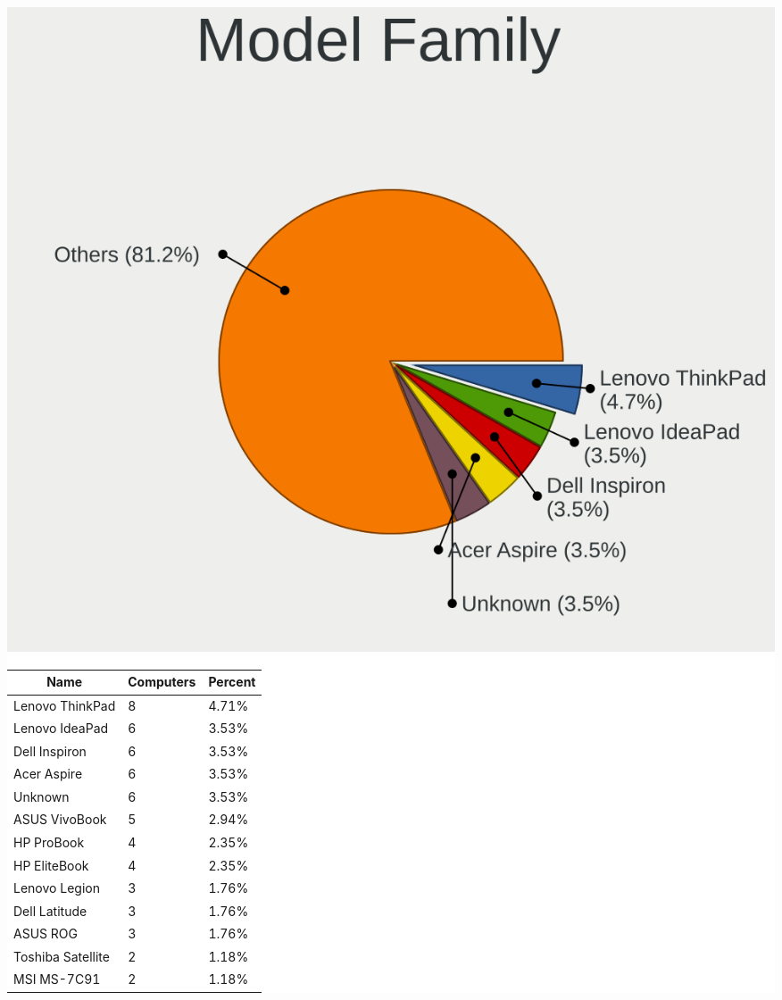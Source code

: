 ![Model Family](./images/pie_chart/node_model_family.svg)


| Name                  | Computers | Percent |
|-----------------------|-----------|---------|
| Lenovo ThinkPad       | 8         | 4.71%   |
| Lenovo IdeaPad        | 6         | 3.53%   |
| Dell Inspiron         | 6         | 3.53%   |
| Acer Aspire           | 6         | 3.53%   |
| Unknown               | 6         | 3.53%   |
| ASUS VivoBook         | 5         | 2.94%   |
| HP ProBook            | 4         | 2.35%   |
| HP EliteBook          | 4         | 2.35%   |
| Lenovo Legion         | 3         | 1.76%   |
| Dell Latitude         | 3         | 1.76%   |
| ASUS ROG              | 3         | 1.76%   |
| Toshiba Satellite     | 2         | 1.18%   |
| MSI MS-7C91           | 2         | 1.18%   |